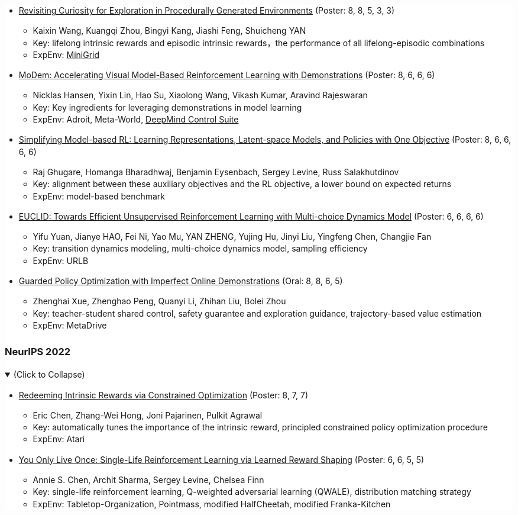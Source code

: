 - [Revisiting Curiosity for Exploration in Procedurally Generated Environments](https://openreview.net/pdf?id=j3GK3_xZydY) (Poster: 8, 8, 5, 3, 3)
  - Kaixin Wang, Kuangqi Zhou, Bingyi Kang, Jiashi Feng, Shuicheng YAN
  - Key: lifelong intrinsic rewards and episodic intrinsic rewards，the performance of all lifelong-episodic combinations
  - ExpEnv: [MiniGrid](https://github.com/Farama-Foundation/Minigrid)

- [MoDem: Accelerating Visual Model-Based Reinforcement Learning with Demonstrations](https://openreview.net/pdf?id=JdTnc9gjVfJ) (Poster: 8, 6, 6, 6)
  - Nicklas Hansen, Yixin Lin, Hao Su, Xiaolong Wang, Vikash Kumar, Aravind Rajeswaran
  - Key: Key ingredients for leveraging demonstrations in model learning
  - ExpEnv: Adroit, Meta-World, [DeepMind Control Suite](https://github.com/deepmind/dm_control)

- [Simplifying Model-based RL: Learning Representations, Latent-space Models, and Policies with One Objective](https://openreview.net/pdf?id=MQcmfgRxf7a) (Poster: 8, 6, 6, 6, 6)
  - Raj Ghugare, Homanga Bharadhwaj, Benjamin Eysenbach, Sergey Levine, Russ Salakhutdinov
  - Key: alignment between these auxiliary objectives and the RL objective,  a lower bound on expected returns
  - ExpEnv: model-based benchmark

- [EUCLID: Towards Efficient Unsupervised Reinforcement Learning with Multi-choice Dynamics Model](https://openreview.net/pdf?id=9-tjK93-rP) (Poster:  6, 6, 6, 6)
  - Yifu Yuan, Jianye HAO, Fei Ni, Yao Mu, YAN ZHENG, Yujing Hu, Jinyi Liu, Yingfeng Chen, Changjie Fan
  - Key: transition dynamics modeling, multi-choice dynamics model, sampling efficiency
  - ExpEnv: URLB

- [Guarded Policy Optimization with Imperfect Online Demonstrations](https://openreview.net/pdf?id=O5rKg7IRQIO) (Oral: 8, 8, 6, 5)
  - Zhenghai Xue, Zhenghao Peng, Quanyi Li, Zhihan Liu, Bolei Zhou
  - Key: teacher-student shared control, safety guarantee and exploration guidance, trajectory-based value estimation
  - ExpEnv: MetaDrive

</details>

### NeurIPS 2022

<details open>
<summary>(Click to Collapse)</summary>

- [Redeeming Intrinsic Rewards via Constrained Optimization](https://williamd4112.github.io/pubs/neurips22_eipo.pdf) (Poster: 8, 7, 7)
  - Eric Chen, Zhang-Wei Hong, Joni Pajarinen, Pulkit Agrawal
  - Key:  automatically tunes the importance of the intrinsic reward, principled constrained policy optimization procedure
  - ExpEnv: Atari

- [You Only Live Once: Single-Life Reinforcement Learning via Learned Reward Shaping](https://openreview.net/pdf?id=303XqIQ5c_d) (Poster: 6, 6, 5, 5)
  - Annie S. Chen, Archit Sharma, Sergey Levine, Chelsea Finn
  - Key: single-life reinforcement learning, Q-weighted adversarial learning (QWALE), distribution matching strategy
  - ExpEnv: Tabletop-Organization, Pointmass, modified HalfCheetah, modified Franka-Kitchen
